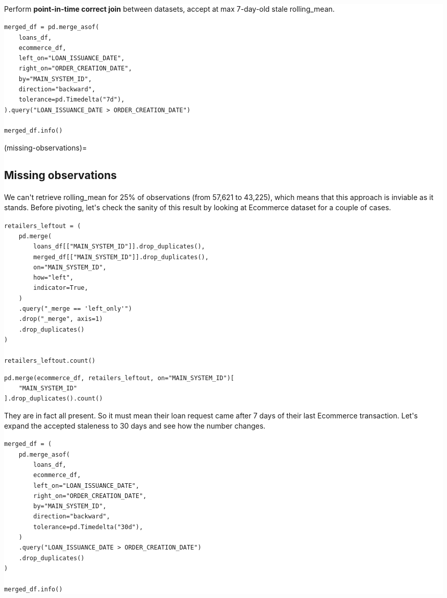 Perform **point-in-time correct join** between datasets, accept at max 7-day-old stale rolling_mean.

```{code-cell} ipython3
merged_df = pd.merge_asof(
    loans_df,
    ecommerce_df,
    left_on="LOAN_ISSUANCE_DATE",
    right_on="ORDER_CREATION_DATE",
    by="MAIN_SYSTEM_ID",
    direction="backward",
    tolerance=pd.Timedelta("7d"),
).query("LOAN_ISSUANCE_DATE > ORDER_CREATION_DATE")

merged_df.info()
```

(missing-observations)=
## Missing observations

We can't retrieve rolling_mean for 25% of observations (from 57,621 to 43,225), which means that this approach is inviable as it stands.
Before pivoting, let's check the sanity of this result by looking at Ecommerce dataset for a couple of cases.

```{code-cell} ipython3
retailers_leftout = (
    pd.merge(
        loans_df[["MAIN_SYSTEM_ID"]].drop_duplicates(),
        merged_df[["MAIN_SYSTEM_ID"]].drop_duplicates(),
        on="MAIN_SYSTEM_ID",
        how="left",
        indicator=True,
    )
    .query("_merge == 'left_only'")
    .drop("_merge", axis=1)
    .drop_duplicates()
)

retailers_leftout.count()
```

```{code-cell} ipython3
pd.merge(ecommerce_df, retailers_leftout, on="MAIN_SYSTEM_ID")[
    "MAIN_SYSTEM_ID"
].drop_duplicates().count()
```

They are in fact all present. So it must mean their loan request came after 7 days of their last Ecommerce transaction. Let's expand the accepted staleness to 30 days and see how the number changes.

```{code-cell} ipython3
merged_df = (
    pd.merge_asof(
        loans_df,
        ecommerce_df,
        left_on="LOAN_ISSUANCE_DATE",
        right_on="ORDER_CREATION_DATE",
        by="MAIN_SYSTEM_ID",
        direction="backward",
        tolerance=pd.Timedelta("30d"),
    )
    .query("LOAN_ISSUANCE_DATE > ORDER_CREATION_DATE")
    .drop_duplicates()
)

merged_df.info()
```
